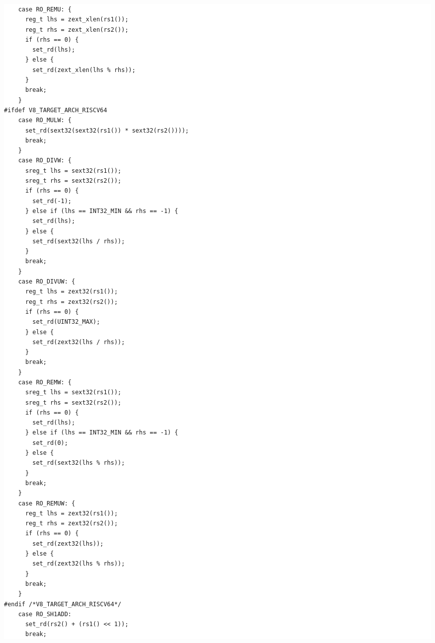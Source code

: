 ```
    case RO_REMU: {
      reg_t lhs = zext_xlen(rs1());
      reg_t rhs = zext_xlen(rs2());
      if (rhs == 0) {
        set_rd(lhs);
      } else {
        set_rd(zext_xlen(lhs % rhs));
      }
      break;
    }
#ifdef V8_TARGET_ARCH_RISCV64
    case RO_MULW: {
      set_rd(sext32(sext32(rs1()) * sext32(rs2())));
      break;
    }
    case RO_DIVW: {
      sreg_t lhs = sext32(rs1());
      sreg_t rhs = sext32(rs2());
      if (rhs == 0) {
        set_rd(-1);
      } else if (lhs == INT32_MIN && rhs == -1) {
        set_rd(lhs);
      } else {
        set_rd(sext32(lhs / rhs));
      }
      break;
    }
    case RO_DIVUW: {
      reg_t lhs = zext32(rs1());
      reg_t rhs = zext32(rs2());
      if (rhs == 0) {
        set_rd(UINT32_MAX);
      } else {
        set_rd(zext32(lhs / rhs));
      }
      break;
    }
    case RO_REMW: {
      sreg_t lhs = sext32(rs1());
      sreg_t rhs = sext32(rs2());
      if (rhs == 0) {
        set_rd(lhs);
      } else if (lhs == INT32_MIN && rhs == -1) {
        set_rd(0);
      } else {
        set_rd(sext32(lhs % rhs));
      }
      break;
    }
    case RO_REMUW: {
      reg_t lhs = zext32(rs1());
      reg_t rhs = zext32(rs2());
      if (rhs == 0) {
        set_rd(zext32(lhs));
      } else {
        set_rd(zext32(lhs % rhs));
      }
      break;
    }
#endif /*V8_TARGET_ARCH_RISCV64*/
    case RO_SH1ADD:
      set_rd(rs2() + (rs1() << 1));
      break;
```